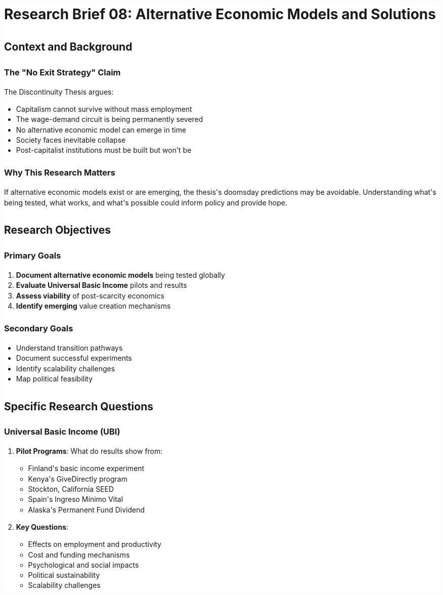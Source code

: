 # Research Brief 08: Alternative Economic Models and Solutions

## Context and Background

### The "No Exit Strategy" Claim
The Discontinuity Thesis argues:
- Capitalism cannot survive without mass employment
- The wage-demand circuit is being permanently severed
- No alternative economic model can emerge in time
- Society faces inevitable collapse
- Post-capitalist institutions must be built but won't be

### Why This Research Matters
If alternative economic models exist or are emerging, the thesis's doomsday predictions may be avoidable. Understanding what's being tested, what works, and what's possible could inform policy and provide hope.

## Research Objectives

### Primary Goals
1. **Document alternative economic models** being tested globally
2. **Evaluate Universal Basic Income** pilots and results
3. **Assess viability** of post-scarcity economics
4. **Identify emerging** value creation mechanisms

### Secondary Goals
- Understand transition pathways
- Document successful experiments
- Identify scalability challenges
- Map political feasibility

## Specific Research Questions

### Universal Basic Income (UBI)
1. **Pilot Programs**: What do results show from:
   - Finland's basic income experiment
   - Kenya's GiveDirectly program
   - Stockton, California SEED
   - Spain's Ingreso Mínimo Vital
   - Alaska's Permanent Fund Dividend

2. **Key Questions**:
   - Effects on employment and productivity
   - Cost and funding mechanisms
   - Psychological and social impacts
   - Political sustainability
   - Scalability challenges

